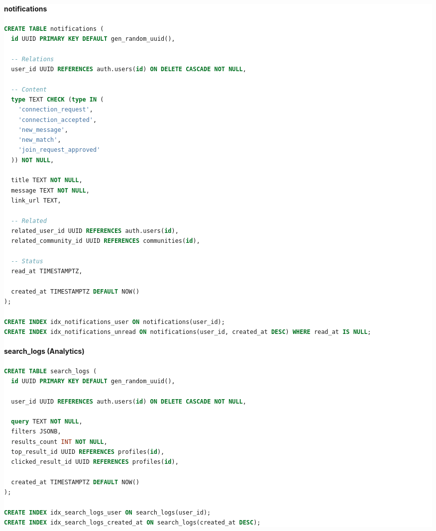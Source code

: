 ```sql
```

#### notifications

```sql
CREATE TABLE notifications (
  id UUID PRIMARY KEY DEFAULT gen_random_uuid(),
  
  -- Relations
  user_id UUID REFERENCES auth.users(id) ON DELETE CASCADE NOT NULL,
  
  -- Content
  type TEXT CHECK (type IN (
    'connection_request', 
    'connection_accepted', 
    'new_message', 
    'new_match',
    'join_request_approved'
  )) NOT NULL,
  
  title TEXT NOT NULL,
  message TEXT NOT NULL,
  link_url TEXT,
  
  -- Related
  related_user_id UUID REFERENCES auth.users(id),
  related_community_id UUID REFERENCES communities(id),
  
  -- Status
  read_at TIMESTAMPTZ,
  
  created_at TIMESTAMPTZ DEFAULT NOW()
);

CREATE INDEX idx_notifications_user ON notifications(user_id);
CREATE INDEX idx_notifications_unread ON notifications(user_id, created_at DESC) WHERE read_at IS NULL;
```

#### search_logs (Analytics)

```sql
CREATE TABLE search_logs (
  id UUID PRIMARY KEY DEFAULT gen_random_uuid(),
  
  user_id UUID REFERENCES auth.users(id) ON DELETE CASCADE NOT NULL,
  
  query TEXT NOT NULL,
  filters JSONB,
  results_count INT NOT NULL,
  top_result_id UUID REFERENCES profiles(id),
  clicked_result_id UUID REFERENCES profiles(id),
  
  created_at TIMESTAMPTZ DEFAULT NOW()
);

CREATE INDEX idx_search_logs_user ON search_logs(user_id);
CREATE INDEX idx_search_logs_created_at ON search_logs(created_at DESC);
```
